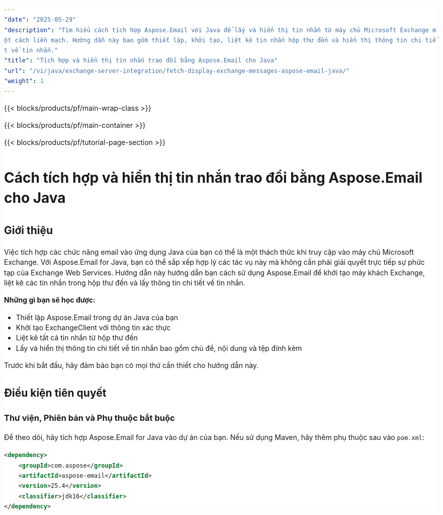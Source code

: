 ```yaml
---
"date": "2025-05-29"
"description": "Tìm hiểu cách tích hợp Aspose.Email với Java để lấy và hiển thị tin nhắn từ máy chủ Microsoft Exchange một cách liền mạch. Hướng dẫn này bao gồm thiết lập, khởi tạo, liệt kê tin nhắn hộp thư đến và hiển thị thông tin chi tiết về tin nhắn."
"title": "Tích hợp và hiển thị tin nhắn trao đổi bằng Aspose.Email cho Java"
"url": "/vi/java/exchange-server-integration/fetch-display-exchange-messages-aspose-email-java/"
"weight": 1
---
```


{{< blocks/products/pf/main-wrap-class >}}

{{< blocks/products/pf/main-container >}}

{{< blocks/products/pf/tutorial-page-section >}}
# Cách tích hợp và hiển thị tin nhắn trao đổi bằng Aspose.Email cho Java

## Giới thiệu

Việc tích hợp các chức năng email vào ứng dụng Java của bạn có thể là một thách thức khi truy cập vào máy chủ Microsoft Exchange. Với Aspose.Email for Java, bạn có thể sắp xếp hợp lý các tác vụ này mà không cần phải giải quyết trực tiếp sự phức tạp của Exchange Web Services. Hướng dẫn này hướng dẫn bạn cách sử dụng Aspose.Email để khởi tạo máy khách Exchange, liệt kê các tin nhắn trong hộp thư đến và lấy thông tin chi tiết về tin nhắn.

**Những gì bạn sẽ học được:**
- Thiết lập Aspose.Email trong dự án Java của bạn
- Khởi tạo ExchangeClient với thông tin xác thực
- Liệt kê tất cả tin nhắn từ hộp thư đến
- Lấy và hiển thị thông tin chi tiết về tin nhắn bao gồm chủ đề, nội dung và tệp đính kèm

Trước khi bắt đầu, hãy đảm bảo bạn có mọi thứ cần thiết cho hướng dẫn này.

## Điều kiện tiên quyết

### Thư viện, Phiên bản và Phụ thuộc bắt buộc

Để theo dõi, hãy tích hợp Aspose.Email for Java vào dự án của bạn. Nếu sử dụng Maven, hãy thêm phụ thuộc sau vào `pom.xml`:

```xml
<dependency>
    <groupId>com.aspose</groupId>
    <artifactId>aspose-email</artifactId>
    <version>25.4</version>
    <classifier>jdk16</classifier>
</dependency>
```
